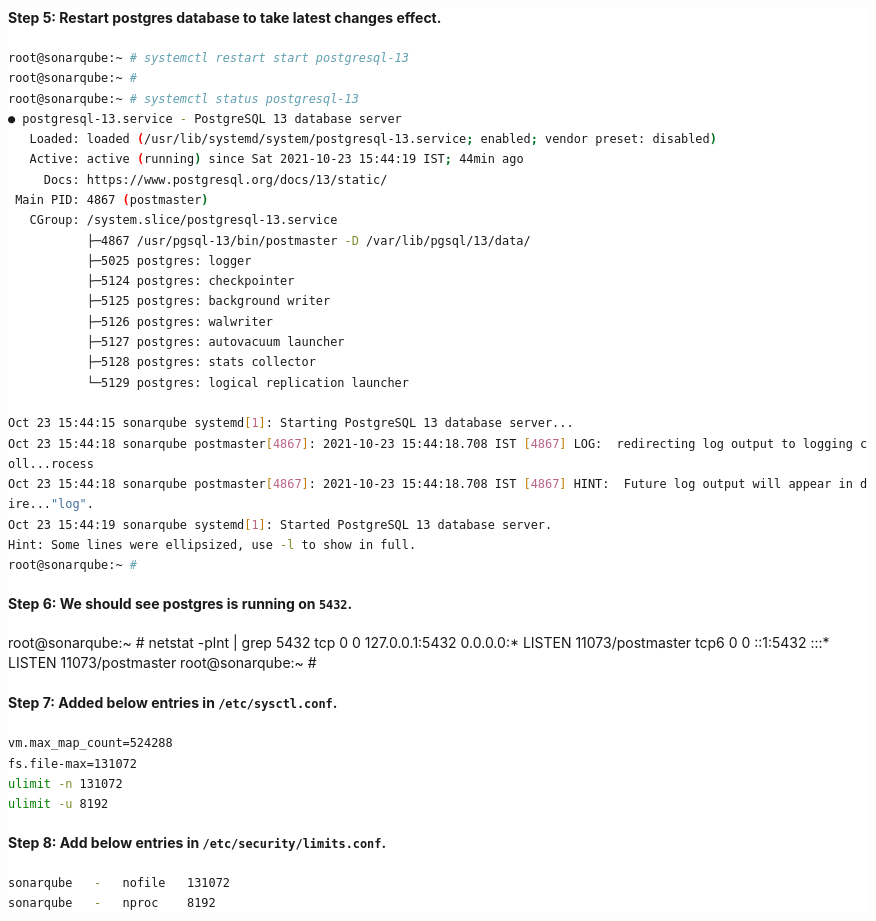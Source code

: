 #### Step 5: Restart postgres database to take latest changes effect.
```bash
root@sonarqube:~ # systemctl restart start postgresql-13
root@sonarqube:~ # 
root@sonarqube:~ # systemctl status postgresql-13
● postgresql-13.service - PostgreSQL 13 database server
   Loaded: loaded (/usr/lib/systemd/system/postgresql-13.service; enabled; vendor preset: disabled)
   Active: active (running) since Sat 2021-10-23 15:44:19 IST; 44min ago
     Docs: https://www.postgresql.org/docs/13/static/
 Main PID: 4867 (postmaster)
   CGroup: /system.slice/postgresql-13.service
           ├─4867 /usr/pgsql-13/bin/postmaster -D /var/lib/pgsql/13/data/
           ├─5025 postgres: logger
           ├─5124 postgres: checkpointer
           ├─5125 postgres: background writer
           ├─5126 postgres: walwriter
           ├─5127 postgres: autovacuum launcher
           ├─5128 postgres: stats collector
           └─5129 postgres: logical replication launcher

Oct 23 15:44:15 sonarqube systemd[1]: Starting PostgreSQL 13 database server...
Oct 23 15:44:18 sonarqube postmaster[4867]: 2021-10-23 15:44:18.708 IST [4867] LOG:  redirecting log output to logging coll...rocess
Oct 23 15:44:18 sonarqube postmaster[4867]: 2021-10-23 15:44:18.708 IST [4867] HINT:  Future log output will appear in dire..."log".
Oct 23 15:44:19 sonarqube systemd[1]: Started PostgreSQL 13 database server.
Hint: Some lines were ellipsized, use -l to show in full.
root@sonarqube:~ #
```

#### Step 6: We should see postgres is running on `5432`.

root@sonarqube:~ # netstat -plnt | grep 5432
tcp        0      0 127.0.0.1:5432          0.0.0.0:*               LISTEN      11073/postmaster
tcp6       0      0 ::1:5432                :::*                    LISTEN      11073/postmaster
root@sonarqube:~ #


#### Step 7: Added below entries in `/etc/sysctl.conf`.
```bash
vm.max_map_count=524288
fs.file-max=131072
ulimit -n 131072
ulimit -u 8192
```

#### Step 8: Add below entries in `/etc/security/limits.conf`.
```bash
sonarqube   -   nofile   131072
sonarqube   -   nproc    8192
```
